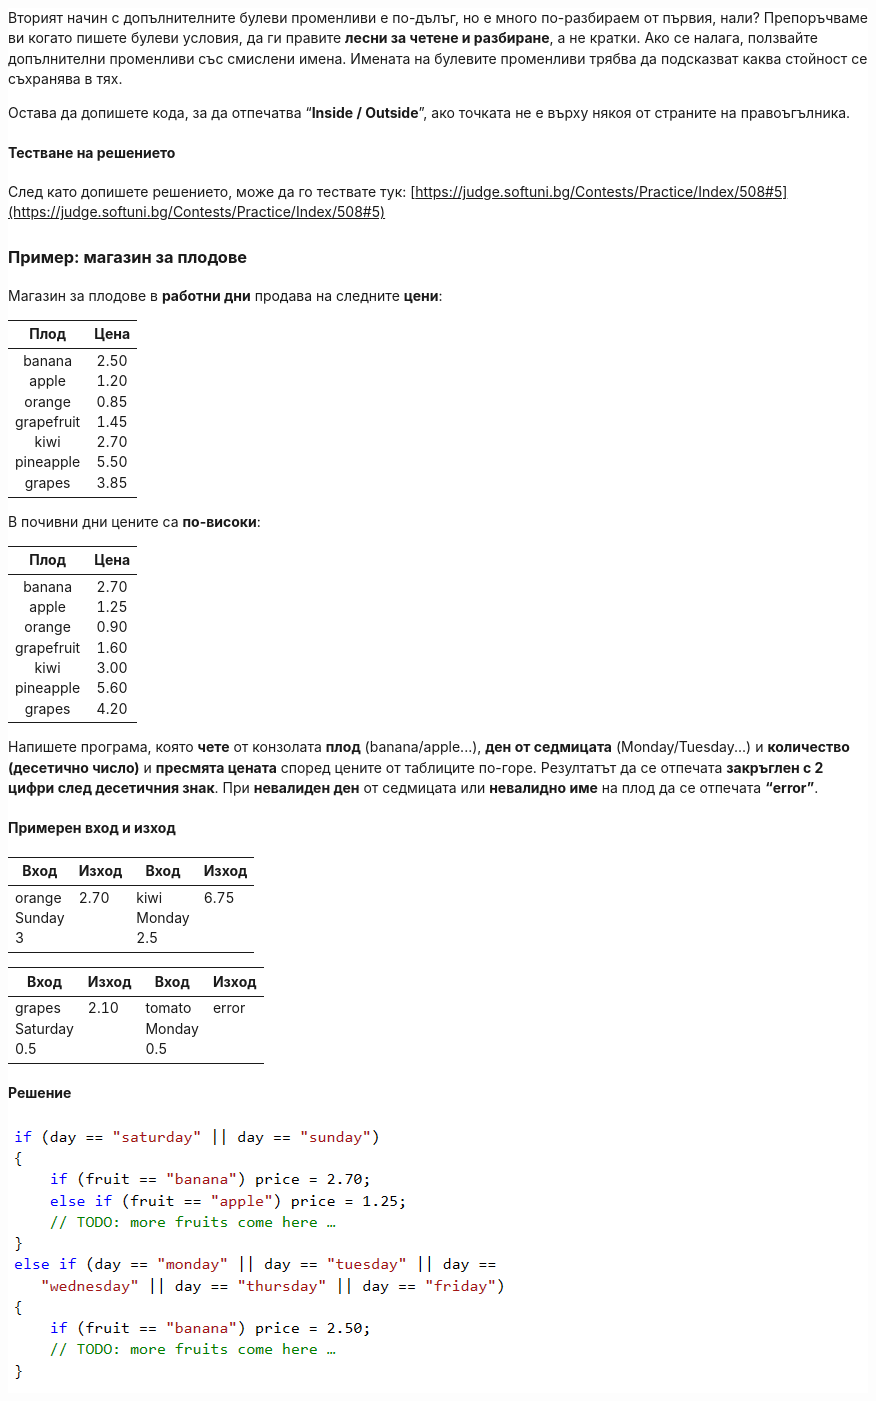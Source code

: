 Вторият начин с допълнителните булеви променливи е по-дълъг, но е много по-разбираем от първия, нали? Препоръчваме ви когато пишете булеви условия, да ги правите **лесни за четене и разбиране**, а не кратки. Ако се налага, ползвайте допълнителни променливи със смислени имена. Имената на булевите променливи трябва да подсказват каква стойност се съхранява в тях.

Остава да допишете кода, за да отпечатва “**Inside / Outside**”, ако точката не е върху някоя от страните на правоъгълника.

#### Тестване на решението

След като допишете решението, може да го тествате тук: [https://judge.softuni.bg/Contests/Practice/Index/508#5](https://judge.softuni.bg/Contests/Practice/Index/508#5)

### Пример: магазин за плодове

Магазин за плодове в **работни дни** продава на следните **цени**:

|Плод|Цена|
|:-----:|:-----:|
|banana<br>apple<br>orange<br>grapefruit<br>kiwi<br>pineapple<br>grapes|2.50<br>1.20<br>0.85<br>1.45<br>2.70<br>5.50<br>3.85|

В почивни дни цените са **по-високи**:

|Плод|Цена|
|:-----:|:-----:|
|banana<br>apple<br>orange<br>grapefruit<br>kiwi<br>pineapple<br>grapes|2.70<br>1.25<br>0.90<br>1.60<br>3.00<br>5.60<br>4.20|

Напишете програма, която **чете** от конзолата **плод** (banana/apple...), **ден от седмицата** (Monday/Tuesday...) и **количество (десетично число)** и **пресмята цената** според цените от таблиците по-горе. Резултатът да се отпечата **закръглен с 2 цифри след десетичния знак**. При **невалиден ден** от седмицата или **невалидно име** на плод да се отпечата **“error”**.

#### Примерен вход и изход

|Вход|Изход|Вход|Изход|
|----|----|----|----|
|orange<br>Sunday<br>3|2.70|kiwi<br>Monday<br>2.5|6.75|

|Вход|Изход|Вход|Изход|
|----|----|----|----|
|grapes<br>Saturday<br>0.5|2.10|tomato<br>Monday<br>0.5|error|

#### Решение

![](assets/chapter-4-images/07.Fruit-shop-01.png)
